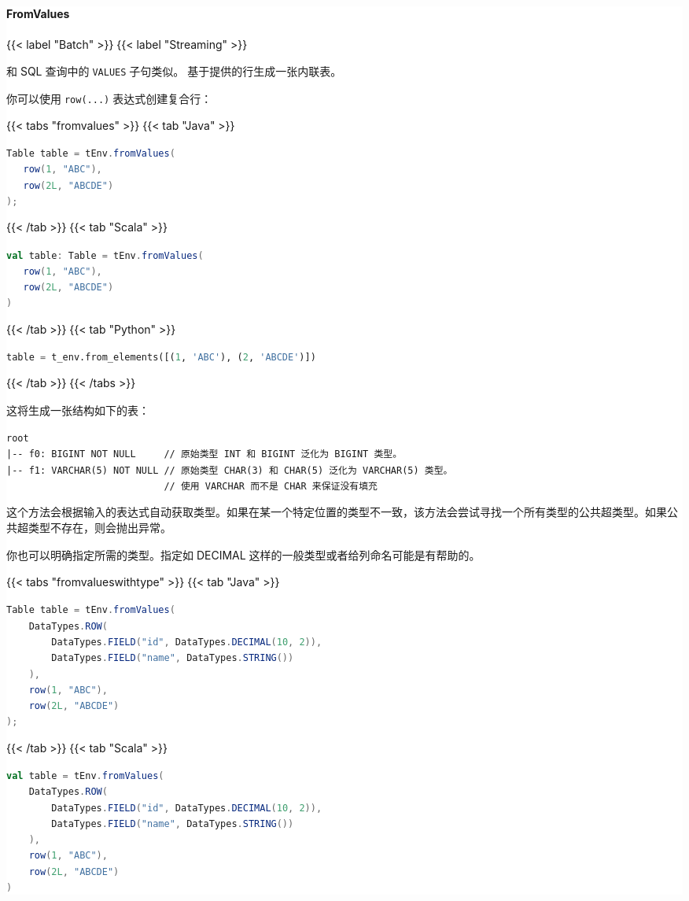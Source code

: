 #### FromValues

{{< label "Batch" >}} {{< label "Streaming" >}}

和 SQL 查询中的 `VALUES` 子句类似。
基于提供的行生成一张内联表。

你可以使用 `row(...)` 表达式创建复合行：

{{< tabs "fromvalues" >}}
{{< tab "Java" >}}
```java
Table table = tEnv.fromValues(
   row(1, "ABC"),
   row(2L, "ABCDE")
);
```
{{< /tab >}}
{{< tab "Scala" >}}
```scala
val table: Table = tEnv.fromValues(
   row(1, "ABC"),
   row(2L, "ABCDE")
)
```
{{< /tab >}}
{{< tab "Python" >}}
```python
table = t_env.from_elements([(1, 'ABC'), (2, 'ABCDE')])
```
{{< /tab >}}
{{< /tabs >}}

这将生成一张结构如下的表：

```
root
|-- f0: BIGINT NOT NULL     // 原始类型 INT 和 BIGINT 泛化为 BIGINT 类型。
|-- f1: VARCHAR(5) NOT NULL // 原始类型 CHAR(3) 和 CHAR(5) 泛化为 VARCHAR(5) 类型。
                            // 使用 VARCHAR 而不是 CHAR 来保证没有填充
```

这个方法会根据输入的表达式自动获取类型。如果在某一个特定位置的类型不一致，该方法会尝试寻找一个所有类型的公共超类型。如果公共超类型不存在，则会抛出异常。

你也可以明确指定所需的类型。指定如 DECIMAL 这样的一般类型或者给列命名可能是有帮助的。

{{< tabs "fromvalueswithtype" >}}
{{< tab "Java" >}}
```java
Table table = tEnv.fromValues(
    DataTypes.ROW(
        DataTypes.FIELD("id", DataTypes.DECIMAL(10, 2)),
        DataTypes.FIELD("name", DataTypes.STRING())
    ),
    row(1, "ABC"),
    row(2L, "ABCDE")
);
```
{{< /tab >}}
{{< tab "Scala" >}}
```scala
val table = tEnv.fromValues(
    DataTypes.ROW(
        DataTypes.FIELD("id", DataTypes.DECIMAL(10, 2)),
        DataTypes.FIELD("name", DataTypes.STRING())
    ),
    row(1, "ABC"),
    row(2L, "ABCDE")
)
```